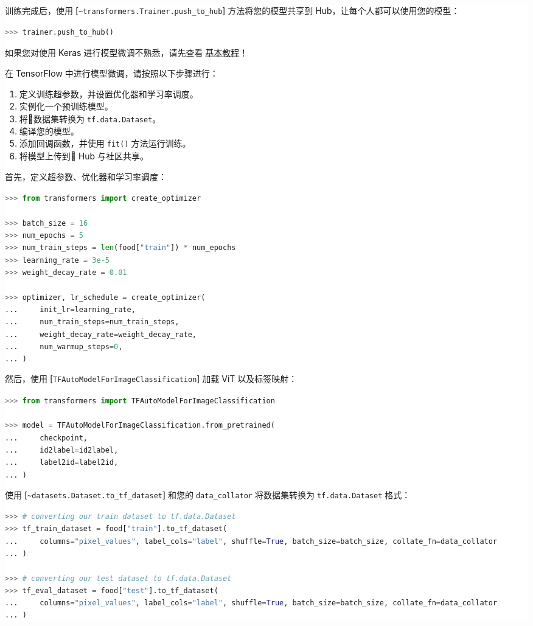 训练完成后，使用 [`~transformers.Trainer.push_to_hub`] 方法将您的模型共享到 Hub，让每个人都可以使用您的模型：
```py
>>> trainer.push_to_hub()
```
</pt>
</frameworkcontent>

<frameworkcontent>
<tf>

<Tip>

如果您对使用 Keras 进行模型微调不熟悉，请先查看 [基本教程](./training#train-a-tensorflow-model-with-keras)！
</Tip>

在 TensorFlow 中进行模型微调，请按照以下步骤进行：

1. 定义训练超参数，并设置优化器和学习率调度。
2. 实例化一个预训练模型。
3. 将🤗数据集转换为 `tf.data.Dataset`。
4. 编译您的模型。
5. 添加回调函数，并使用 `fit()` 方法运行训练。
6. 将模型上传到🤗 Hub 与社区共享。

首先，定义超参数、优化器和学习率调度：

```py
>>> from transformers import create_optimizer

>>> batch_size = 16
>>> num_epochs = 5
>>> num_train_steps = len(food["train"]) * num_epochs
>>> learning_rate = 3e-5
>>> weight_decay_rate = 0.01

>>> optimizer, lr_schedule = create_optimizer(
...     init_lr=learning_rate,
...     num_train_steps=num_train_steps,
...     weight_decay_rate=weight_decay_rate,
...     num_warmup_steps=0,
... )
```

然后，使用 [`TFAutoModelForImageClassification`] 加载 ViT 以及标签映射：
```py
>>> from transformers import TFAutoModelForImageClassification

>>> model = TFAutoModelForImageClassification.from_pretrained(
...     checkpoint,
...     id2label=id2label,
...     label2id=label2id,
... )
```

使用 [`~datasets.Dataset.to_tf_dataset`] 和您的 `data_collator` 将数据集转换为 `tf.data.Dataset` 格式：
```py
>>> # converting our train dataset to tf.data.Dataset
>>> tf_train_dataset = food["train"].to_tf_dataset(
...     columns="pixel_values", label_cols="label", shuffle=True, batch_size=batch_size, collate_fn=data_collator
... )

>>> # converting our test dataset to tf.data.Dataset
>>> tf_eval_dataset = food["test"].to_tf_dataset(
...     columns="pixel_values", label_cols="label", shuffle=True, batch_size=batch_size, collate_fn=data_collator
... )
```
